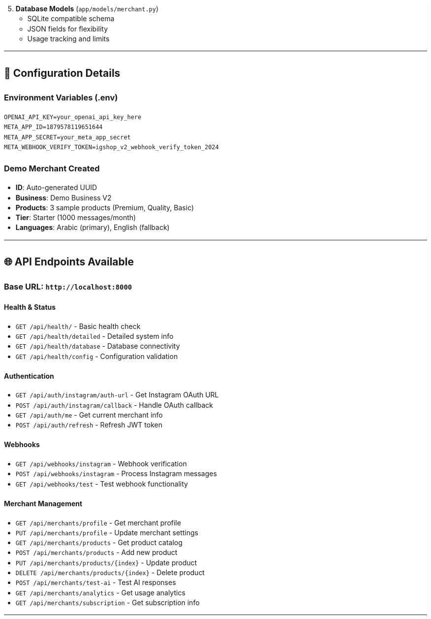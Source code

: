 5. **Database Models** (`app/models/merchant.py`)
   - SQLite compatible schema
   - JSON fields for flexibility
   - Usage tracking and limits

---

## 🔧 Configuration Details

### **Environment Variables (.env)**
```
OPENAI_API_KEY=your_openai_api_key_here
META_APP_ID=1879578119651644
META_APP_SECRET=your_meta_app_secret
META_WEBHOOK_VERIFY_TOKEN=igshop_v2_webhook_verify_token_2024
```

### **Demo Merchant Created**
- **ID**: Auto-generated UUID
- **Business**: Demo Business V2
- **Products**: 3 sample products (Premium, Quality, Basic)
- **Tier**: Starter (1000 messages/month)
- **Languages**: Arabic (primary), English (fallback)

---

## 🌐 API Endpoints Available

### **Base URL**: `http://localhost:8000`

#### **Health & Status**
- `GET /api/health/` - Basic health check
- `GET /api/health/detailed` - Detailed system info
- `GET /api/health/database` - Database connectivity
- `GET /api/health/config` - Configuration validation

#### **Authentication**
- `GET /api/auth/instagram/auth-url` - Get Instagram OAuth URL
- `POST /api/auth/instagram/callback` - Handle OAuth callback
- `GET /api/auth/me` - Get current merchant info
- `POST /api/auth/refresh` - Refresh JWT token

#### **Webhooks**
- `GET /api/webhooks/instagram` - Webhook verification
- `POST /api/webhooks/instagram` - Process Instagram messages
- `GET /api/webhooks/test` - Test webhook functionality

#### **Merchant Management**
- `GET /api/merchants/profile` - Get merchant profile
- `PUT /api/merchants/profile` - Update merchant settings
- `GET /api/merchants/products` - Get product catalog
- `POST /api/merchants/products` - Add new product
- `PUT /api/merchants/products/{index}` - Update product
- `DELETE /api/merchants/products/{index}` - Delete product
- `POST /api/merchants/test-ai` - Test AI responses
- `GET /api/merchants/analytics` - Get usage analytics
- `GET /api/merchants/subscription` - Get subscription info

---